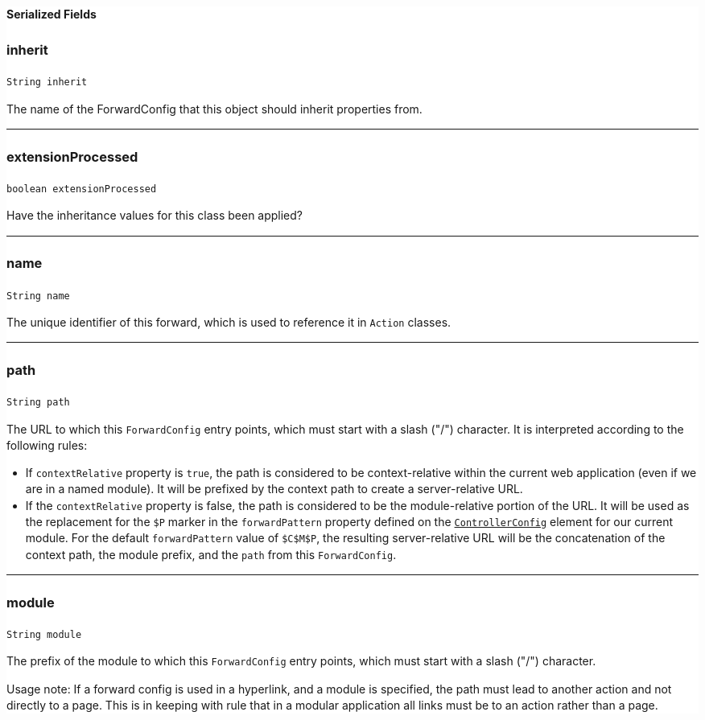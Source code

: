 <span id="serializedForm"></span>

**Serialized Fields**

### inherit

    String inherit

The name of the ForwardConfig that this object should inherit properties from.

------------------------------------------------------------------------

### extensionProcessed

    boolean extensionProcessed

Have the inheritance values for this class been applied?

------------------------------------------------------------------------

### name

    String name

The unique identifier of this forward, which is used to reference it in `Action` classes.

------------------------------------------------------------------------

### path

    String path

The URL to which this `ForwardConfig` entry points, which must start with a slash ("/") character. It is interpreted according to the following rules:

-   If `contextRelative` property is `true`, the path is considered to be context-relative within the current web application (even if we are in a named module). It will be prefixed by the context path to create a server-relative URL.
-   If the `contextRelative` property is false, the path is considered to be the module-relative portion of the URL. It will be used as the replacement for the `$P` marker in the `forwardPattern` property defined on the [`ControllerConfig`](org/apache/struts/config/ControllerConfig.html.md "class in org.apache.struts.config") element for our current module. For the default `forwardPattern` value of `$C$M$P`, the resulting server-relative URL will be the concatenation of the context path, the module prefix, and the `path` from this `ForwardConfig`.

------------------------------------------------------------------------

### module

    String module

The prefix of the module to which this `ForwardConfig` entry points, which must start with a slash ("/") character.

Usage note: If a forward config is used in a hyperlink, and a module is specified, the path must lead to another action and not directly to a page. This is in keeping with rule that in a modular application all links must be to an action rather than a page.

